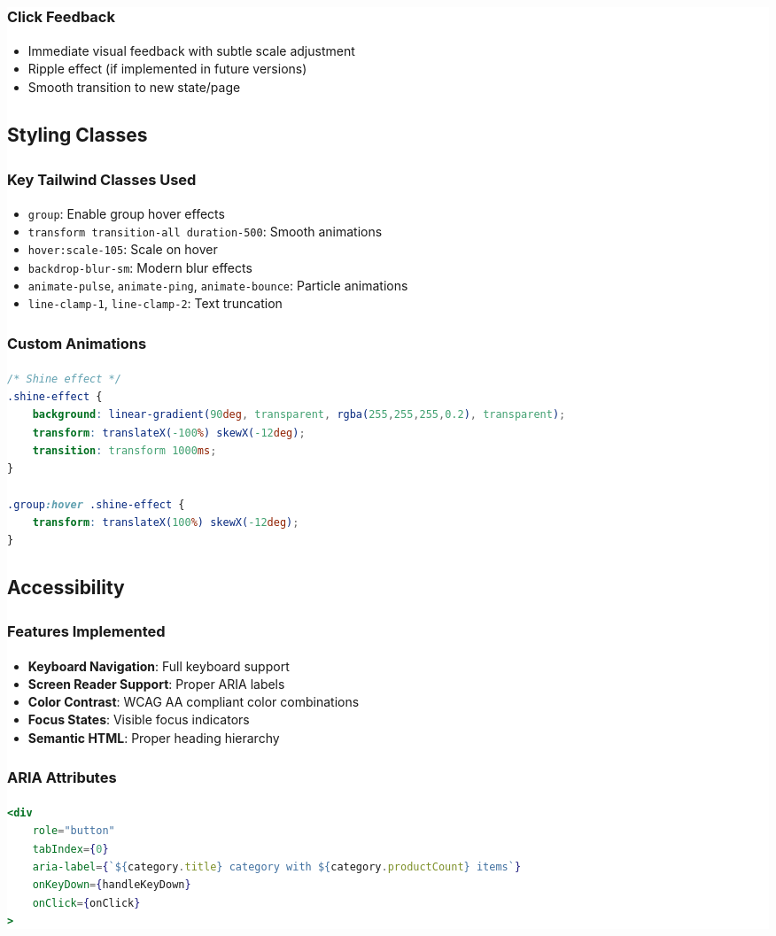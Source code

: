 ### Click Feedback
- Immediate visual feedback with subtle scale adjustment
- Ripple effect (if implemented in future versions)
- Smooth transition to new state/page

## Styling Classes

### Key Tailwind Classes Used
- `group`: Enable group hover effects
- `transform transition-all duration-500`: Smooth animations
- `hover:scale-105`: Scale on hover
- `backdrop-blur-sm`: Modern blur effects
- `animate-pulse`, `animate-ping`, `animate-bounce`: Particle animations
- `line-clamp-1`, `line-clamp-2`: Text truncation

### Custom Animations
```css
/* Shine effect */
.shine-effect {
    background: linear-gradient(90deg, transparent, rgba(255,255,255,0.2), transparent);
    transform: translateX(-100%) skewX(-12deg);
    transition: transform 1000ms;
}

.group:hover .shine-effect {
    transform: translateX(100%) skewX(-12deg);
}
```

## Accessibility

### Features Implemented
- **Keyboard Navigation**: Full keyboard support
- **Screen Reader Support**: Proper ARIA labels
- **Color Contrast**: WCAG AA compliant color combinations
- **Focus States**: Visible focus indicators
- **Semantic HTML**: Proper heading hierarchy

### ARIA Attributes
```jsx
<div 
    role="button"
    tabIndex={0}
    aria-label={`${category.title} category with ${category.productCount} items`}
    onKeyDown={handleKeyDown}
    onClick={onClick}
>
```
